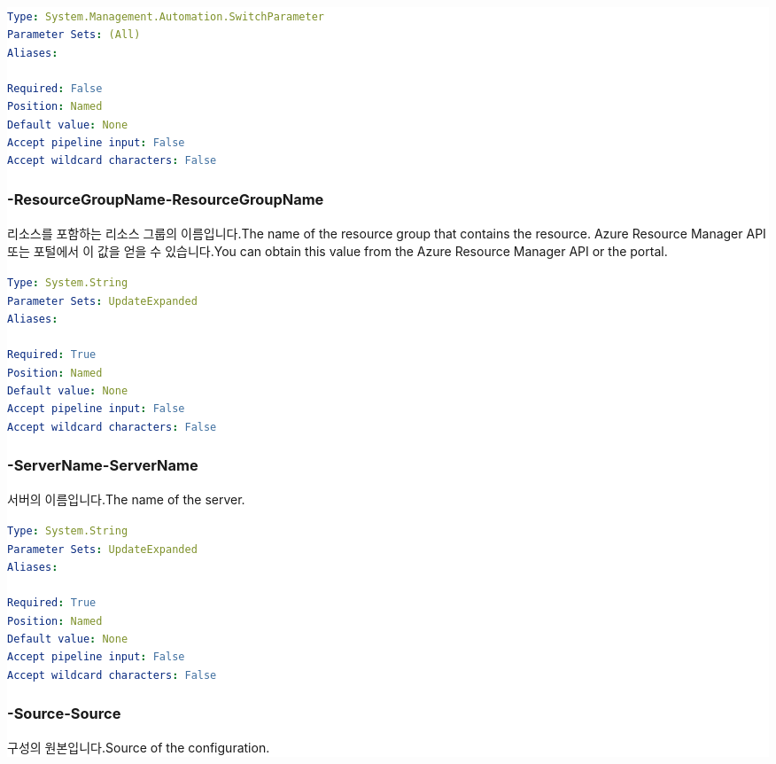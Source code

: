 ```yaml
Type: System.Management.Automation.SwitchParameter
Parameter Sets: (All)
Aliases:

Required: False
Position: Named
Default value: None
Accept pipeline input: False
Accept wildcard characters: False
```

### <span data-ttu-id="472d1-125">-ResourceGroupName</span><span class="sxs-lookup"><span data-stu-id="472d1-125">-ResourceGroupName</span></span>
<span data-ttu-id="472d1-126">리소스를 포함하는 리소스 그룹의 이름입니다.</span><span class="sxs-lookup"><span data-stu-id="472d1-126">The name of the resource group that contains the resource.</span></span>
<span data-ttu-id="472d1-127">Azure Resource Manager API 또는 포털에서 이 값을 얻을 수 있습니다.</span><span class="sxs-lookup"><span data-stu-id="472d1-127">You can obtain this value from the Azure Resource Manager API or the portal.</span></span>

```yaml
Type: System.String
Parameter Sets: UpdateExpanded
Aliases:

Required: True
Position: Named
Default value: None
Accept pipeline input: False
Accept wildcard characters: False
```

### <span data-ttu-id="472d1-128">-ServerName</span><span class="sxs-lookup"><span data-stu-id="472d1-128">-ServerName</span></span>
<span data-ttu-id="472d1-129">서버의 이름입니다.</span><span class="sxs-lookup"><span data-stu-id="472d1-129">The name of the server.</span></span>

```yaml
Type: System.String
Parameter Sets: UpdateExpanded
Aliases:

Required: True
Position: Named
Default value: None
Accept pipeline input: False
Accept wildcard characters: False
```

### <span data-ttu-id="472d1-130">-Source</span><span class="sxs-lookup"><span data-stu-id="472d1-130">-Source</span></span>
<span data-ttu-id="472d1-131">구성의 원본입니다.</span><span class="sxs-lookup"><span data-stu-id="472d1-131">Source of the configuration.</span></span>
